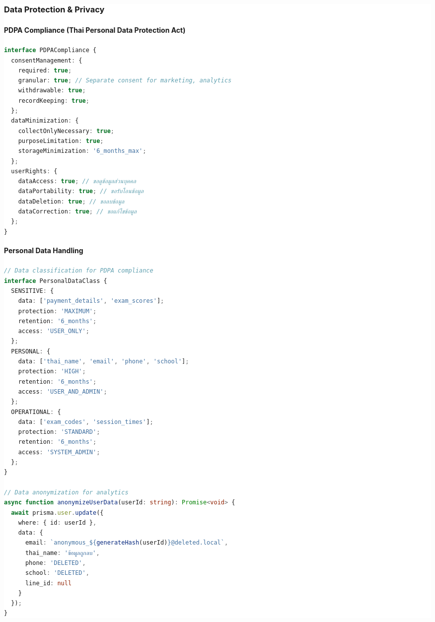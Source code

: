 ### Data Protection & Privacy

#### PDPA Compliance (Thai Personal Data Protection Act)
```typescript
interface PDPACompliance {
  consentManagement: {
    required: true;
    granular: true; // Separate consent for marketing, analytics
    withdrawable: true;
    recordKeeping: true;
  };
  dataMinimization: {
    collectOnlyNecessary: true;
    purposeLimitation: true;
    storageMinimization: '6_months_max';
  };
  userRights: {
    dataAccess: true; // ขอดูข้อมูลส่วนบุคคล
    dataPortability: true; // ขอรับโอนข้อมูล
    dataDeletion: true; // ขอลบข้อมูล
    dataCorrection: true; // ขอแก้ไขข้อมูล
  };
}
```

#### Personal Data Handling
```typescript
// Data classification for PDPA compliance
interface PersonalDataClass {
  SENSITIVE: {
    data: ['payment_details', 'exam_scores'];
    protection: 'MAXIMUM';
    retention: '6_months';
    access: 'USER_ONLY';
  };
  PERSONAL: {
    data: ['thai_name', 'email', 'phone', 'school'];
    protection: 'HIGH';
    retention: '6_months';
    access: 'USER_AND_ADMIN';
  };
  OPERATIONAL: {
    data: ['exam_codes', 'session_times'];
    protection: 'STANDARD';
    retention: '6_months';
    access: 'SYSTEM_ADMIN';
  };
}

// Data anonymization for analytics
async function anonymizeUserData(userId: string): Promise<void> {
  await prisma.user.update({
    where: { id: userId },
    data: {
      email: `anonymous_${generateHash(userId)}@deleted.local`,
      thai_name: 'ข้อมูลถูกลบ',
      phone: 'DELETED',
      school: 'DELETED',
      line_id: null
    }
  });
}
```

